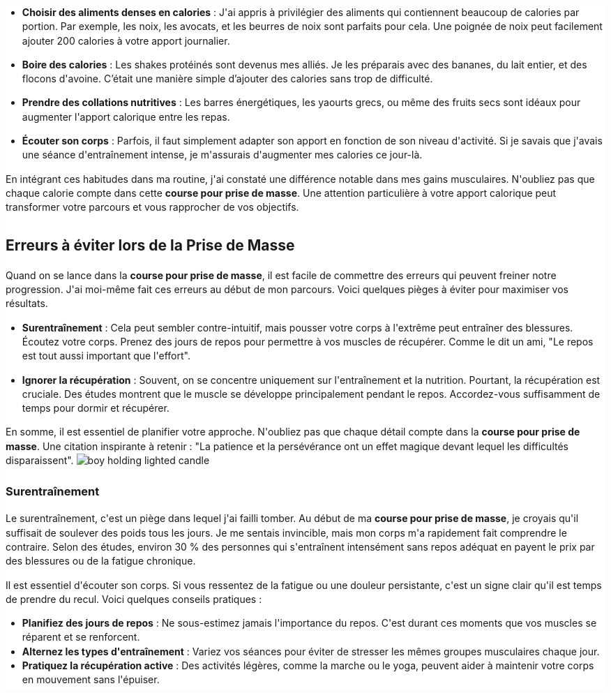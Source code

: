 -   **Choisir des aliments denses en calories** : J'ai appris à privilégier des aliments qui contiennent beaucoup de calories par portion. Par exemple, les noix, les avocats, et les beurres de noix sont parfaits pour cela. Une poignée de noix peut facilement ajouter 200 calories à votre apport journalier.

-   **Boire des calories** : Les shakes protéinés sont devenus mes alliés. Je les préparais avec des bananes, du lait entier, et des flocons d'avoine. C’était une manière simple d’ajouter des calories sans trop de difficulté.

-   **Prendre des collations nutritives** : Les barres énergétiques, les yaourts grecs, ou même des fruits secs sont idéaux pour augmenter l'apport calorique entre les repas.

-   **Écouter son corps** : Parfois, il faut simplement adapter son apport en fonction de son niveau d'activité. Si je savais que j'avais une séance d'entraînement intense, je m'assurais d'augmenter mes calories ce jour-là.

En intégrant ces habitudes dans ma routine, j'ai constaté une différence notable dans mes gains musculaires. N'oubliez pas que chaque calorie compte dans cette **course pour prise de masse**. Une attention particulière à votre apport calorique peut transformer votre parcours et vous rapprocher de vos objectifs.

## Erreurs à éviter lors de la Prise de Masse

Quand on se lance dans la **course pour prise de masse**, il est facile de commettre des erreurs qui peuvent freiner notre progression. J'ai moi-même fait ces erreurs au début de mon parcours. Voici quelques pièges à éviter pour maximiser vos résultats.

-   **Surentraînement** : Cela peut sembler contre-intuitif, mais pousser votre corps à l'extrême peut entraîner des blessures. Écoutez votre corps. Prenez des jours de repos pour permettre à vos muscles de récupérer. Comme le dit un ami, "Le repos est tout aussi important que l'effort".

-   **Ignorer la récupération** : Souvent, on se concentre uniquement sur l'entraînement et la nutrition. Pourtant, la récupération est cruciale. Des études montrent que le muscle se développe principalement pendant le repos. Accordez-vous suffisamment de temps pour dormir et récupérer.

En somme, il est essentiel de planifier votre approche. N'oubliez pas que chaque détail compte dans la **course pour prise de masse**. Une citation inspirante à retenir : "La patience et la persévérance ont un effet magique devant lequel les difficultés disparaissent". ![boy holding lighted candle](/images/blog/programmes-de-callisthenie/course-prise-de-masse/prise_de_masse_700X6tmkD5k.jpg 'boy holding lighted candle')

### Surentraînement

Le surentraînement, c'est un piège dans lequel j'ai failli tomber. Au début de ma **course pour prise de masse**, je croyais qu'il suffisait de soulever des poids tous les jours. Je me sentais invincible, mais mon corps m'a rapidement fait comprendre le contraire. Selon des études, environ 30 % des personnes qui s'entraînent intensément sans repos adéquat en payent le prix par des blessures ou de la fatigue chronique.

Il est essentiel d'écouter son corps. Si vous ressentez de la fatigue ou une douleur persistante, c'est un signe clair qu'il est temps de prendre du recul. Voici quelques conseils pratiques :

-   **Planifiez des jours de repos** : Ne sous-estimez jamais l'importance du repos. C'est durant ces moments que vos muscles se réparent et se renforcent.
-   **Alternez les types d'entraînement** : Variez vos séances pour éviter de stresser les mêmes groupes musculaires chaque jour.
-   **Pratiquez la récupération active** : Des activités légères, comme la marche ou le yoga, peuvent aider à maintenir votre corps en mouvement sans l'épuiser.
